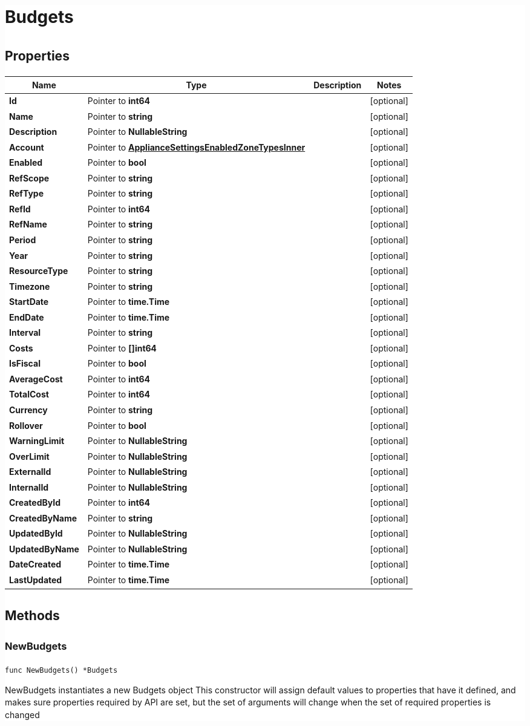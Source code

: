 # Budgets

## Properties

Name | Type | Description | Notes
------------ | ------------- | ------------- | -------------
**Id** | Pointer to **int64** |  | [optional] 
**Name** | Pointer to **string** |  | [optional] 
**Description** | Pointer to **NullableString** |  | [optional] 
**Account** | Pointer to [**ApplianceSettingsEnabledZoneTypesInner**](ApplianceSettingsEnabledZoneTypesInner.md) |  | [optional] 
**Enabled** | Pointer to **bool** |  | [optional] 
**RefScope** | Pointer to **string** |  | [optional] 
**RefType** | Pointer to **string** |  | [optional] 
**RefId** | Pointer to **int64** |  | [optional] 
**RefName** | Pointer to **string** |  | [optional] 
**Period** | Pointer to **string** |  | [optional] 
**Year** | Pointer to **string** |  | [optional] 
**ResourceType** | Pointer to **string** |  | [optional] 
**Timezone** | Pointer to **string** |  | [optional] 
**StartDate** | Pointer to **time.Time** |  | [optional] 
**EndDate** | Pointer to **time.Time** |  | [optional] 
**Interval** | Pointer to **string** |  | [optional] 
**Costs** | Pointer to **[]int64** |  | [optional] 
**IsFiscal** | Pointer to **bool** |  | [optional] 
**AverageCost** | Pointer to **int64** |  | [optional] 
**TotalCost** | Pointer to **int64** |  | [optional] 
**Currency** | Pointer to **string** |  | [optional] 
**Rollover** | Pointer to **bool** |  | [optional] 
**WarningLimit** | Pointer to **NullableString** |  | [optional] 
**OverLimit** | Pointer to **NullableString** |  | [optional] 
**ExternalId** | Pointer to **NullableString** |  | [optional] 
**InternalId** | Pointer to **NullableString** |  | [optional] 
**CreatedById** | Pointer to **int64** |  | [optional] 
**CreatedByName** | Pointer to **string** |  | [optional] 
**UpdatedById** | Pointer to **NullableString** |  | [optional] 
**UpdatedByName** | Pointer to **NullableString** |  | [optional] 
**DateCreated** | Pointer to **time.Time** |  | [optional] 
**LastUpdated** | Pointer to **time.Time** |  | [optional] 

## Methods

### NewBudgets

`func NewBudgets() *Budgets`

NewBudgets instantiates a new Budgets object
This constructor will assign default values to properties that have it defined,
and makes sure properties required by API are set, but the set of arguments
will change when the set of required properties is changed
